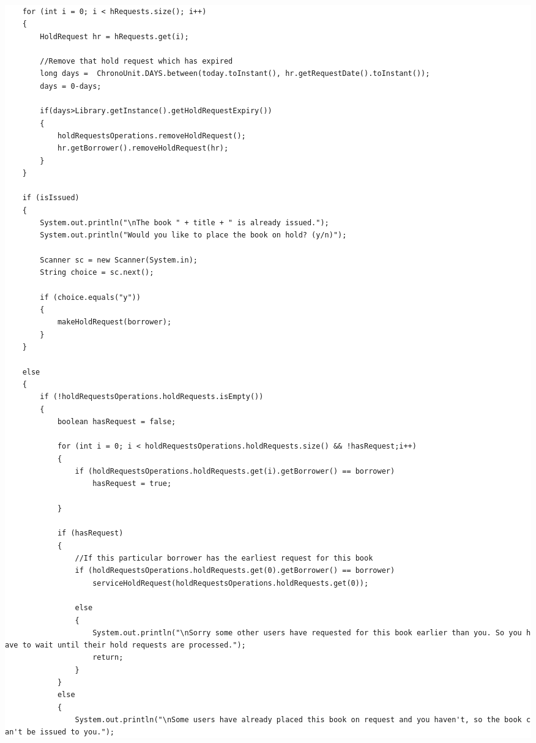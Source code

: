         for (int i = 0; i < hRequests.size(); i++)
        {
            HoldRequest hr = hRequests.get(i);            
            
            //Remove that hold request which has expired
            long days =  ChronoUnit.DAYS.between(today.toInstant(), hr.getRequestDate().toInstant());        
            days = 0-days;
            
            if(days>Library.getInstance().getHoldRequestExpiry())
            {
                holdRequestsOperations.removeHoldRequest();
                hr.getBorrower().removeHoldRequest(hr);
            } 
        }
               
        if (isIssued)
        {
            System.out.println("\nThe book " + title + " is already issued.");
            System.out.println("Would you like to place the book on hold? (y/n)");
             
            Scanner sc = new Scanner(System.in);
            String choice = sc.next();
            
            if (choice.equals("y"))
            {                
                makeHoldRequest(borrower);
            }
        }
        
        else
        {               
            if (!holdRequestsOperations.holdRequests.isEmpty())
            {
                boolean hasRequest = false;
                
                for (int i = 0; i < holdRequestsOperations.holdRequests.size() && !hasRequest;i++)
                {
                    if (holdRequestsOperations.holdRequests.get(i).getBorrower() == borrower)
                        hasRequest = true;
                        
                }
                
                if (hasRequest)
                {
                    //If this particular borrower has the earliest request for this book
                    if (holdRequestsOperations.holdRequests.get(0).getBorrower() == borrower)
                        serviceHoldRequest(holdRequestsOperations.holdRequests.get(0));

                    else
                    {
                        System.out.println("\nSorry some other users have requested for this book earlier than you. So you have to wait until their hold requests are processed.");
                        return;
                    }
                }
                else
                {
                    System.out.println("\nSome users have already placed this book on request and you haven't, so the book can't be issued to you.");
                    